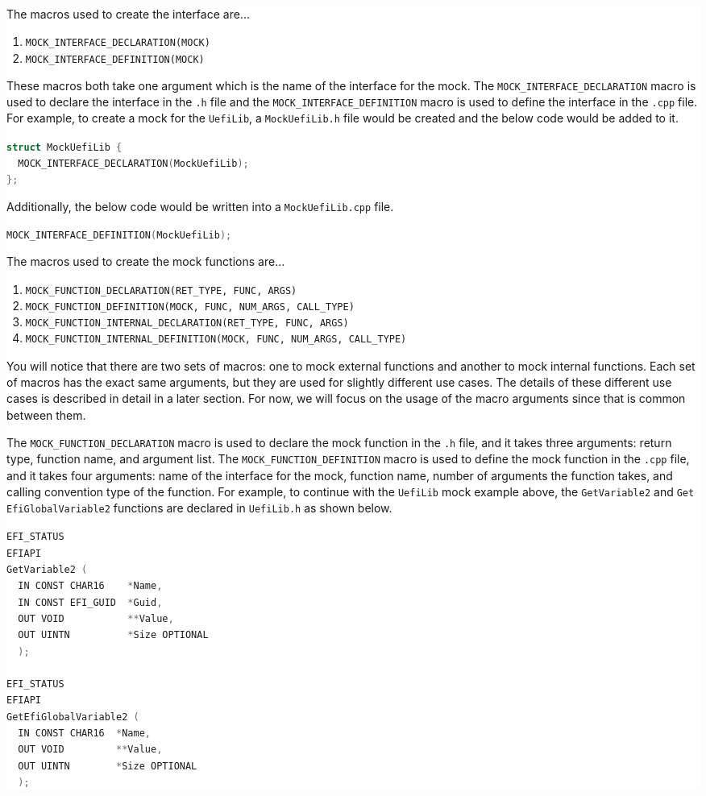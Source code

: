 The macros used to create the interface are...

1. `MOCK_INTERFACE_DECLARATION(MOCK)`
2. `MOCK_INTERFACE_DEFINITION(MOCK)`

These macros both take one argument which is the name of the interface for the mock. The
`MOCK_INTERFACE_DECLARATION` macro is used to declare the interface in the `.h` file and the
`MOCK_INTERFACE_DEFINITION` macro is used to define the interface in the `.cpp` file. For
example, to create a mock for the `UefiLib`, a `MockUefiLib.h` file would be created and the
below code would be added to it.

```cpp
struct MockUefiLib {
  MOCK_INTERFACE_DECLARATION(MockUefiLib);
};
```

Additionally, the below code would be written into a `MockUefiLib.cpp` file.

```cpp
MOCK_INTERFACE_DEFINITION(MockUefiLib);
```

The macros used to create the mock functions are...

1. `MOCK_FUNCTION_DECLARATION(RET_TYPE, FUNC, ARGS)`
2. `MOCK_FUNCTION_DEFINITION(MOCK, FUNC, NUM_ARGS, CALL_TYPE)`
3. `MOCK_FUNCTION_INTERNAL_DECLARATION(RET_TYPE, FUNC, ARGS)`
4. `MOCK_FUNCTION_INTERNAL_DEFINITION(MOCK, FUNC, NUM_ARGS, CALL_TYPE)`

You will notice that there are two sets of macros: one to mock external functions and
another to mock internal functions. Each set of macros has the exact same arguments, but
they are used for slightly different use cases. The details of these different use cases
is described in detail in a later section. For now, we will focus on the usage of the macro
arguments since that is common between them.

The `MOCK_FUNCTION_DECLARATION` macro is used to declare the mock function in the `.h` file,
and it takes three arguments: return type, function name, and argument list. The
`MOCK_FUNCTION_DEFINITION` macro is used to define the mock function in the `.cpp` file,
and it takes four arguments: name of the interface for the mock, function name, number of
arguments the function takes, and calling convention type of the function. For example, to
continue with the `UefiLib` mock example above, the `GetVariable2` and `GetEfiGlobalVariable2`
functions are declared in `UefiLib.h` as shown below.

```cpp
EFI_STATUS
EFIAPI
GetVariable2 (
  IN CONST CHAR16    *Name,
  IN CONST EFI_GUID  *Guid,
  OUT VOID           **Value,
  OUT UINTN          *Size OPTIONAL
  );

EFI_STATUS
EFIAPI
GetEfiGlobalVariable2 (
  IN CONST CHAR16  *Name,
  OUT VOID         **Value,
  OUT UINTN        *Size OPTIONAL
  );
```
